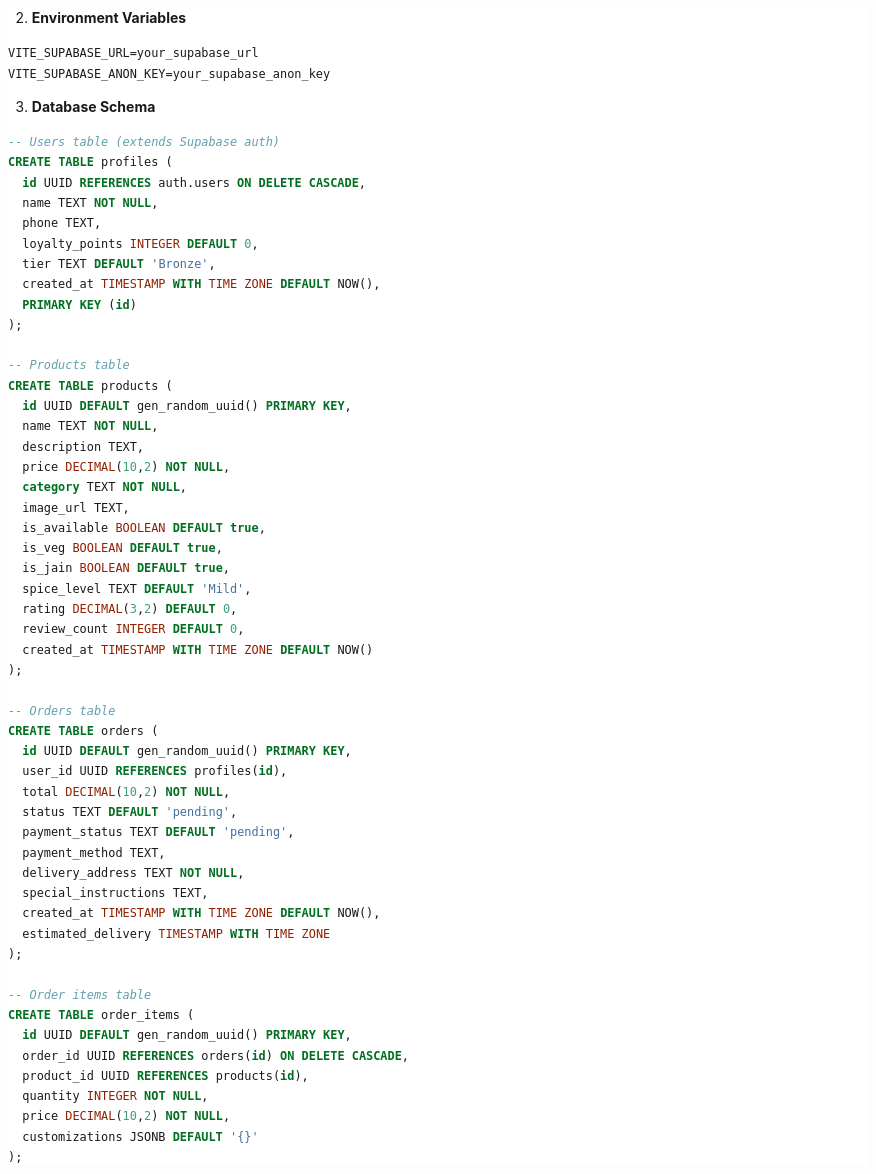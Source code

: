 2. **Environment Variables**
```env
VITE_SUPABASE_URL=your_supabase_url
VITE_SUPABASE_ANON_KEY=your_supabase_anon_key
```

3. **Database Schema**
```sql
-- Users table (extends Supabase auth)
CREATE TABLE profiles (
  id UUID REFERENCES auth.users ON DELETE CASCADE,
  name TEXT NOT NULL,
  phone TEXT,
  loyalty_points INTEGER DEFAULT 0,
  tier TEXT DEFAULT 'Bronze',
  created_at TIMESTAMP WITH TIME ZONE DEFAULT NOW(),
  PRIMARY KEY (id)
);

-- Products table
CREATE TABLE products (
  id UUID DEFAULT gen_random_uuid() PRIMARY KEY,
  name TEXT NOT NULL,
  description TEXT,
  price DECIMAL(10,2) NOT NULL,
  category TEXT NOT NULL,
  image_url TEXT,
  is_available BOOLEAN DEFAULT true,
  is_veg BOOLEAN DEFAULT true,
  is_jain BOOLEAN DEFAULT true,
  spice_level TEXT DEFAULT 'Mild',
  rating DECIMAL(3,2) DEFAULT 0,
  review_count INTEGER DEFAULT 0,
  created_at TIMESTAMP WITH TIME ZONE DEFAULT NOW()
);

-- Orders table
CREATE TABLE orders (
  id UUID DEFAULT gen_random_uuid() PRIMARY KEY,
  user_id UUID REFERENCES profiles(id),
  total DECIMAL(10,2) NOT NULL,
  status TEXT DEFAULT 'pending',
  payment_status TEXT DEFAULT 'pending',
  payment_method TEXT,
  delivery_address TEXT NOT NULL,
  special_instructions TEXT,
  created_at TIMESTAMP WITH TIME ZONE DEFAULT NOW(),
  estimated_delivery TIMESTAMP WITH TIME ZONE
);

-- Order items table
CREATE TABLE order_items (
  id UUID DEFAULT gen_random_uuid() PRIMARY KEY,
  order_id UUID REFERENCES orders(id) ON DELETE CASCADE,
  product_id UUID REFERENCES products(id),
  quantity INTEGER NOT NULL,
  price DECIMAL(10,2) NOT NULL,
  customizations JSONB DEFAULT '{}'
);
```

